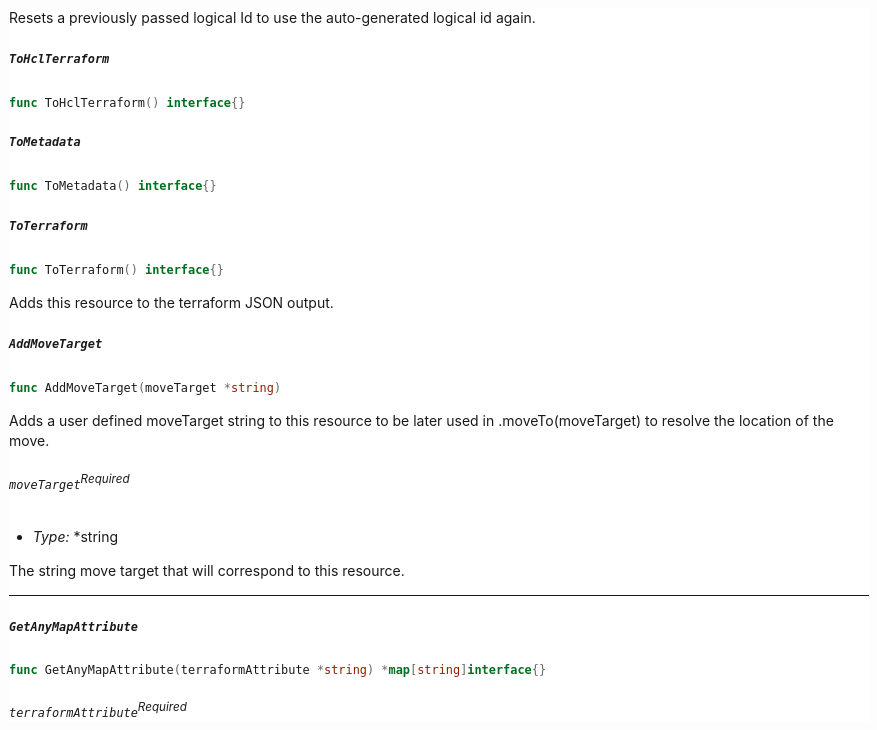 Resets a previously passed logical Id to use the auto-generated logical id again.

##### `ToHclTerraform` <a name="ToHclTerraform" id="@cdktf/provider-vault.identityOidc.IdentityOidc.toHclTerraform"></a>

```go
func ToHclTerraform() interface{}
```

##### `ToMetadata` <a name="ToMetadata" id="@cdktf/provider-vault.identityOidc.IdentityOidc.toMetadata"></a>

```go
func ToMetadata() interface{}
```

##### `ToTerraform` <a name="ToTerraform" id="@cdktf/provider-vault.identityOidc.IdentityOidc.toTerraform"></a>

```go
func ToTerraform() interface{}
```

Adds this resource to the terraform JSON output.

##### `AddMoveTarget` <a name="AddMoveTarget" id="@cdktf/provider-vault.identityOidc.IdentityOidc.addMoveTarget"></a>

```go
func AddMoveTarget(moveTarget *string)
```

Adds a user defined moveTarget string to this resource to be later used in .moveTo(moveTarget) to resolve the location of the move.

###### `moveTarget`<sup>Required</sup> <a name="moveTarget" id="@cdktf/provider-vault.identityOidc.IdentityOidc.addMoveTarget.parameter.moveTarget"></a>

- *Type:* *string

The string move target that will correspond to this resource.

---

##### `GetAnyMapAttribute` <a name="GetAnyMapAttribute" id="@cdktf/provider-vault.identityOidc.IdentityOidc.getAnyMapAttribute"></a>

```go
func GetAnyMapAttribute(terraformAttribute *string) *map[string]interface{}
```

###### `terraformAttribute`<sup>Required</sup> <a name="terraformAttribute" id="@cdktf/provider-vault.identityOidc.IdentityOidc.getAnyMapAttribute.parameter.terraformAttribute"></a>
